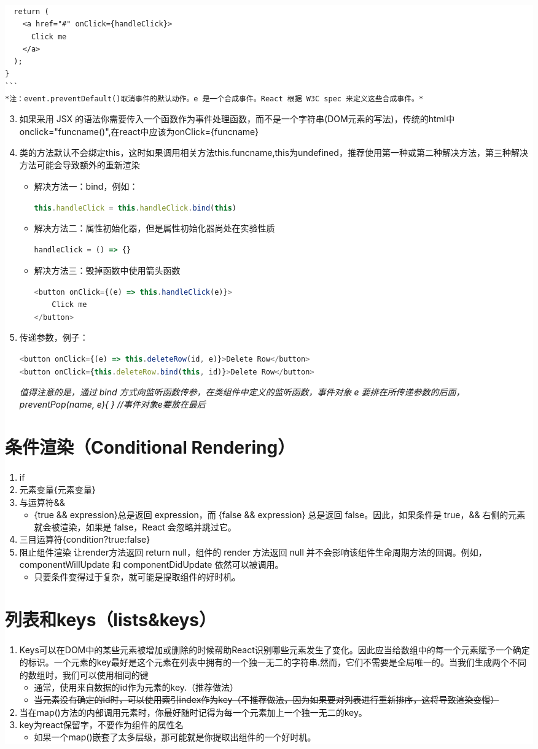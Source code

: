       return (
        <a href="#" onClick={handleClick}>
          Click me
        </a>
      );
    }
    ```
    *注：event.preventDefault()取消事件的默认动作。e 是一个合成事件。React 根据 W3C spec 来定义这些合成事件。*
3. 如果采用 JSX 的语法你需要传入一个函数作为事件处理函数，而不是一个字符串(DOM元素的写法)，传统的html中onclick="funcname()",在react中应该为onClick={funcname} 
4. 类的方法默认不会绑定this，这时如果调用相关方法this.funcname,this为undefined，推荐使用第一种或第二种解决方法，第三种解决方法可能会导致额外的重新渲染
    * 解决方法一：bind，例如：
    
        ```javascript
        this.handleClick = this.handleClick.bind(this)
        ```
        
    * 解决方法二：属性初始化器，但是属性初始化器尚处在实验性质
  
        ```javascript
        handleClick = () => {}
        ```

    * 解决方法三：毁掉函数中使用箭头函数
    
        ```javascript
        <button onClick={(e) => this.handleClick(e)}>
            Click me
        </button>  
        ```

5. 传递参数，例子：

    ```javascript
    <button onClick={(e) => this.deleteRow(id, e)}>Delete Row</button>
    <button onClick={this.deleteRow.bind(this, id)}>Delete Row</button>
    ```
    
    *值得注意的是，通过 bind 方式向监听函数传参，在类组件中定义的监听函数，事件对象 e 要排在所传递参数的后面，preventPop(name, e){ }   //事件对象e要放在最后*

# 条件渲染（Conditional Rendering）
1. if
2. 元素变量{元素变量}
3. 与运算符&&
    * {true && expression}总是返回 expression，而 {false && expression} 总是返回 false。因此，如果条件是 true，&& 右侧的元素就会被渲染，如果是 false，React 会忽略并跳过它。
4. 三目运算符{condition?true:false}
5. 阻止组件渲染 让render方法返回 return null，组件的 render 方法返回 null 并不会影响该组件生命周期方法的回调。例如，componentWillUpdate 和 componentDidUpdate 依然可以被调用。
    * 只要条件变得过于复杂，就可能是提取组件的好时机。	
# 列表和keys（lists&keys）
1. Keys可以在DOM中的某些元素被增加或删除的时候帮助React识别哪些元素发生了变化。因此应当给数组中的每一个元素赋予一个确定的标识。一个元素的key最好是这个元素在列表中拥有的一个独一无二的字符串.然而，它们不需要是全局唯一的。当我们生成两个不同的数组时，我们可以使用相同的键
    * 通常，使用来自数据的id作为元素的key.（推荐做法）
    * ~~当元素没有确定的id时，可以使用索引index作为key（不推荐做法，因为如果要对列表进行重新排序，这将导致渲染变慢）~~
2. 当在map()方法的内部调用元素时，你最好随时记得为每一个元素加上一个独一无二的key。
3. key为react保留字，不要作为组件的属性名
    * 如果一个map()嵌套了太多层级，那可能就是你提取出组件的一个好时机。
